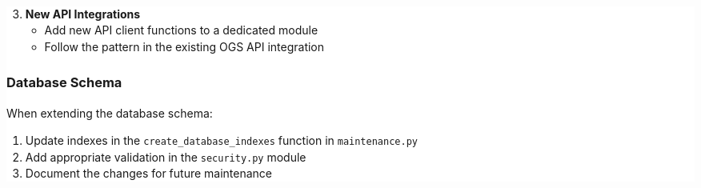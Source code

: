 3. **New API Integrations**
   - Add new API client functions to a dedicated module
   - Follow the pattern in the existing OGS API integration

### Database Schema

When extending the database schema:

1. Update indexes in the `create_database_indexes` function in `maintenance.py`
2. Add appropriate validation in the `security.py` module
3. Document the changes for future maintenance
